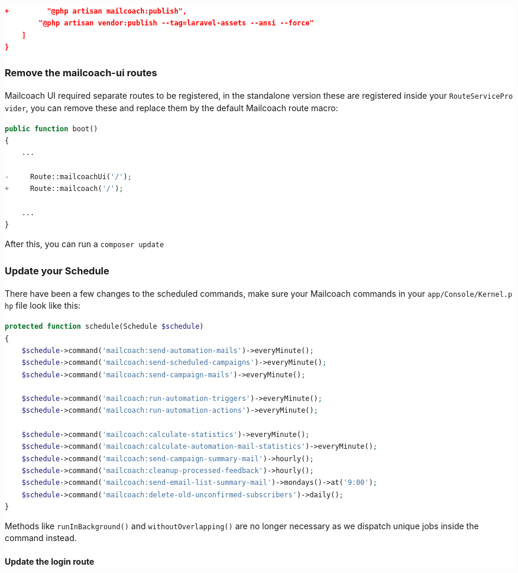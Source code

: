 ```json
+         "@php artisan mailcoach:publish",
        "@php artisan vendor:publish --tag=laravel-assets --ansi --force"
    ]
}
```

### Remove the mailcoach-ui routes

Mailcoach UI required separate routes to be registered, in the standalone version these are registered inside your `RouteServiceProvider`, you can remove these and replace them by the default Mailcoach route macro:

```php
public function boot()
{
    ...

-     Route::mailcoachUi('/');
+     Route::mailcoach('/');

    ...
}
```

After this, you can run a `composer update`

### Update your Schedule

There have been a few changes to the scheduled commands, make sure your Mailcoach commands in your `app/Console/Kernel.php` file look like this:

```php
protected function schedule(Schedule $schedule)
{
    $schedule->command('mailcoach:send-automation-mails')->everyMinute();
    $schedule->command('mailcoach:send-scheduled-campaigns')->everyMinute();
    $schedule->command('mailcoach:send-campaign-mails')->everyMinute();

    $schedule->command('mailcoach:run-automation-triggers')->everyMinute();
    $schedule->command('mailcoach:run-automation-actions')->everyMinute();

    $schedule->command('mailcoach:calculate-statistics')->everyMinute();
    $schedule->command('mailcoach:calculate-automation-mail-statistics')->everyMinute();
    $schedule->command('mailcoach:send-campaign-summary-mail')->hourly();
    $schedule->command('mailcoach:cleanup-processed-feedback')->hourly();
    $schedule->command('mailcoach:send-email-list-summary-mail')->mondays()->at('9:00');
    $schedule->command('mailcoach:delete-old-unconfirmed-subscribers')->daily();
}
```

Methods like `runInBackground()` and `withoutOverlapping()` are no longer necessary as we dispatch unique jobs inside the command instead.

#### Update the login route
